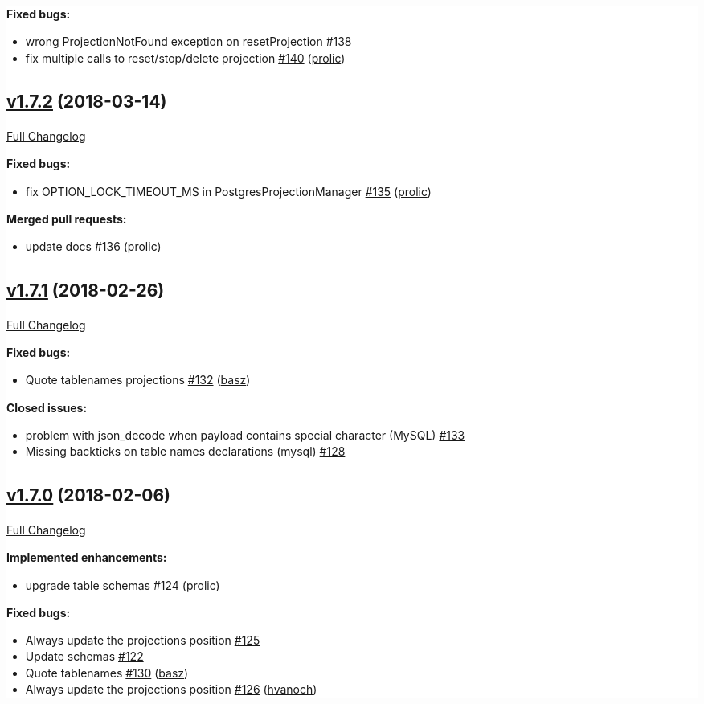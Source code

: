 **Fixed bugs:**

- wrong ProjectionNotFound exception on resetProjection [\#138](https://github.com/prooph/pdo-event-store/issues/138)
- fix multiple calls to reset/stop/delete projection [\#140](https://github.com/prooph/pdo-event-store/pull/140) ([prolic](https://github.com/prolic))

## [v1.7.2](https://github.com/prooph/pdo-event-store/tree/v1.7.2) (2018-03-14)

[Full Changelog](https://github.com/prooph/pdo-event-store/compare/v1.7.1...v1.7.2)

**Fixed bugs:**

- fix OPTION\_LOCK\_TIMEOUT\_MS in PostgresProjectionManager [\#135](https://github.com/prooph/pdo-event-store/pull/135) ([prolic](https://github.com/prolic))

**Merged pull requests:**

- update docs [\#136](https://github.com/prooph/pdo-event-store/pull/136) ([prolic](https://github.com/prolic))

## [v1.7.1](https://github.com/prooph/pdo-event-store/tree/v1.7.1) (2018-02-26)

[Full Changelog](https://github.com/prooph/pdo-event-store/compare/v1.7.0...v1.7.1)

**Fixed bugs:**

- Quote tablenames projections [\#132](https://github.com/prooph/pdo-event-store/pull/132) ([basz](https://github.com/basz))

**Closed issues:**

- problem with json\_decode when payload contains special character \(MySQL\) [\#133](https://github.com/prooph/pdo-event-store/issues/133)
- Missing backticks on table names declarations \(mysql\) [\#128](https://github.com/prooph/pdo-event-store/issues/128)

## [v1.7.0](https://github.com/prooph/pdo-event-store/tree/v1.7.0) (2018-02-06)

[Full Changelog](https://github.com/prooph/pdo-event-store/compare/v1.6.0...v1.7.0)

**Implemented enhancements:**

- upgrade table schemas [\#124](https://github.com/prooph/pdo-event-store/pull/124) ([prolic](https://github.com/prolic))

**Fixed bugs:**

- Always update the projections position [\#125](https://github.com/prooph/pdo-event-store/issues/125)
- Update schemas [\#122](https://github.com/prooph/pdo-event-store/issues/122)
- Quote tablenames [\#130](https://github.com/prooph/pdo-event-store/pull/130) ([basz](https://github.com/basz))
- Always update the projections position [\#126](https://github.com/prooph/pdo-event-store/pull/126) ([hvanoch](https://github.com/hvanoch))
